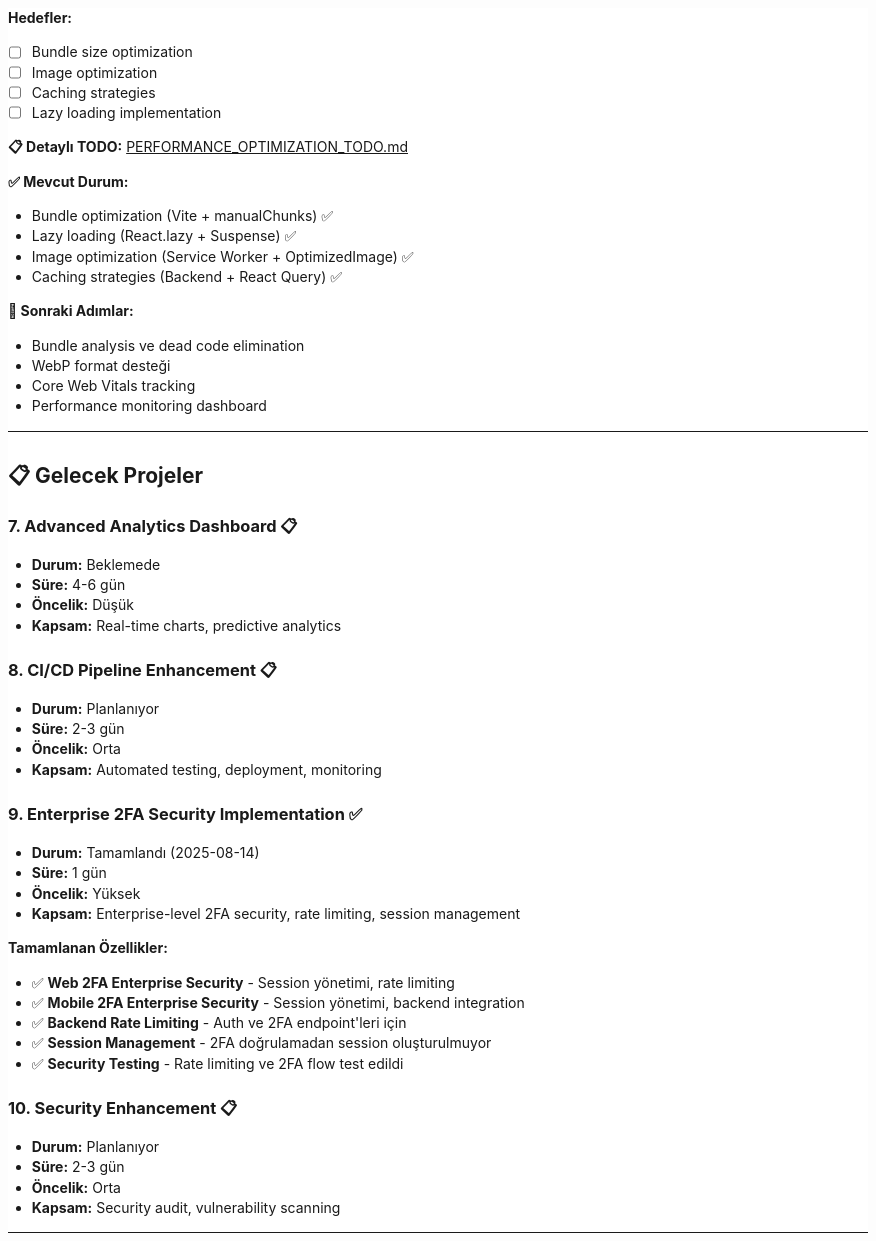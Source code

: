 **Hedefler:**
- [ ] Bundle size optimization
- [ ] Image optimization
- [ ] Caching strategies
- [ ] Lazy loading implementation

**📋 Detaylı TODO:** [PERFORMANCE_OPTIMIZATION_TODO.md](./PERFORMANCE_OPTIMIZATION_TODO.md)

**✅ Mevcut Durum:**
- Bundle optimization (Vite + manualChunks) ✅
- Lazy loading (React.lazy + Suspense) ✅
- Image optimization (Service Worker + OptimizedImage) ✅
- Caching strategies (Backend + React Query) ✅

**🎯 Sonraki Adımlar:**
- Bundle analysis ve dead code elimination
- WebP format desteği
- Core Web Vitals tracking
- Performance monitoring dashboard

---

## 📋 **Gelecek Projeler**

### **7. Advanced Analytics Dashboard** 📋
- **Durum:** Beklemede
- **Süre:** 4-6 gün
- **Öncelik:** Düşük
- **Kapsam:** Real-time charts, predictive analytics

### **8. CI/CD Pipeline Enhancement** 📋
- **Durum:** Planlanıyor
- **Süre:** 2-3 gün
- **Öncelik:** Orta
- **Kapsam:** Automated testing, deployment, monitoring

### **9. Enterprise 2FA Security Implementation** ✅
- **Durum:** Tamamlandı (2025-08-14)
- **Süre:** 1 gün
- **Öncelik:** Yüksek
- **Kapsam:** Enterprise-level 2FA security, rate limiting, session management

**Tamamlanan Özellikler:**
- ✅ **Web 2FA Enterprise Security** - Session yönetimi, rate limiting
- ✅ **Mobile 2FA Enterprise Security** - Session yönetimi, backend integration
- ✅ **Backend Rate Limiting** - Auth ve 2FA endpoint'leri için
- ✅ **Session Management** - 2FA doğrulamadan session oluşturulmuyor
- ✅ **Security Testing** - Rate limiting ve 2FA flow test edildi

### **10. Security Enhancement** 📋
- **Durum:** Planlanıyor
- **Süre:** 2-3 gün
- **Öncelik:** Orta
- **Kapsam:** Security audit, vulnerability scanning

---